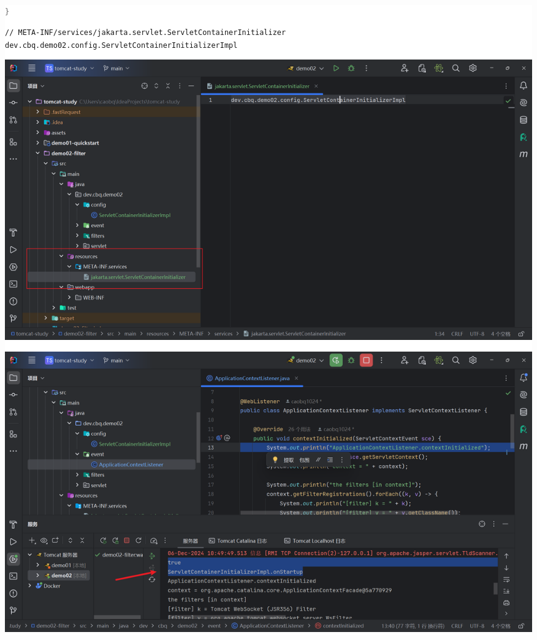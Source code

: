 ```java
}

```

```xml
// META-INF/services/jakarta.servlet.ServletContainerInitializer
dev.cbq.demo02.config.ServletContainerInitializerImpl
```

![image-20241206104938525](../assets/image-20241206104938525.png)

![image-20241206105020064](../assets/image-20241206105020064.png)
